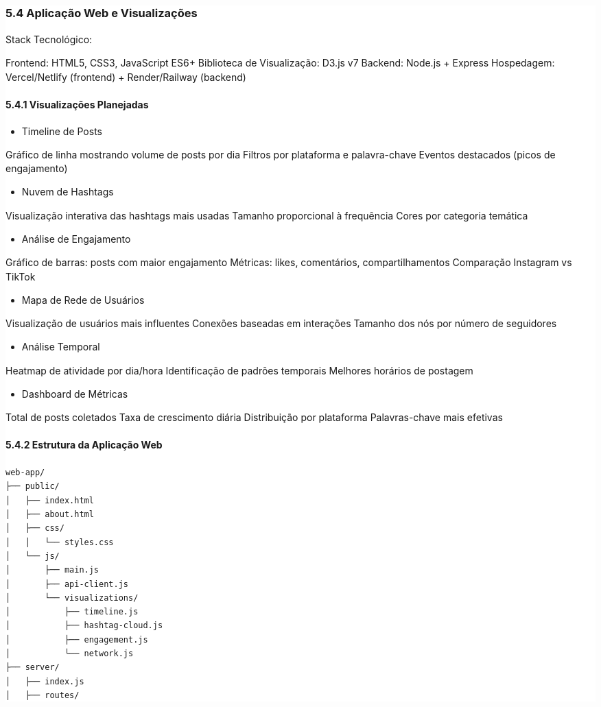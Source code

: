 ### 5.4 Aplicação Web e Visualizações
Stack Tecnológico:

Frontend: HTML5, CSS3, JavaScript ES6+
Biblioteca de Visualização: D3.js v7
Backend: Node.js + Express
Hospedagem: Vercel/Netlify (frontend) + Render/Railway (backend)

#### 5.4.1 Visualizações Planejadas

- Timeline de Posts

Gráfico de linha mostrando volume de posts por dia
Filtros por plataforma e palavra-chave
Eventos destacados (picos de engajamento)


- Nuvem de Hashtags

Visualização interativa das hashtags mais usadas
Tamanho proporcional à frequência
Cores por categoria temática

- Análise de Engajamento

Gráfico de barras: posts com maior engajamento
Métricas: likes, comentários, compartilhamentos
Comparação Instagram vs TikTok

- Mapa de Rede de Usuários

Visualização de usuários mais influentes
Conexões baseadas em interações
Tamanho dos nós por número de seguidores


- Análise Temporal

Heatmap de atividade por dia/hora
Identificação de padrões temporais
Melhores horários de postagem


- Dashboard de Métricas

Total de posts coletados
Taxa de crescimento diária
Distribuição por plataforma
Palavras-chave mais efetivas



#### 5.4.2 Estrutura da Aplicação Web

````
web-app/
├── public/
│   ├── index.html
│   ├── about.html
│   ├── css/
│   │   └── styles.css
│   └── js/
│       ├── main.js
│       ├── api-client.js
│       └── visualizations/
│           ├── timeline.js
│           ├── hashtag-cloud.js
│           ├── engagement.js
│           └── network.js
├── server/
│   ├── index.js
│   ├── routes/
````